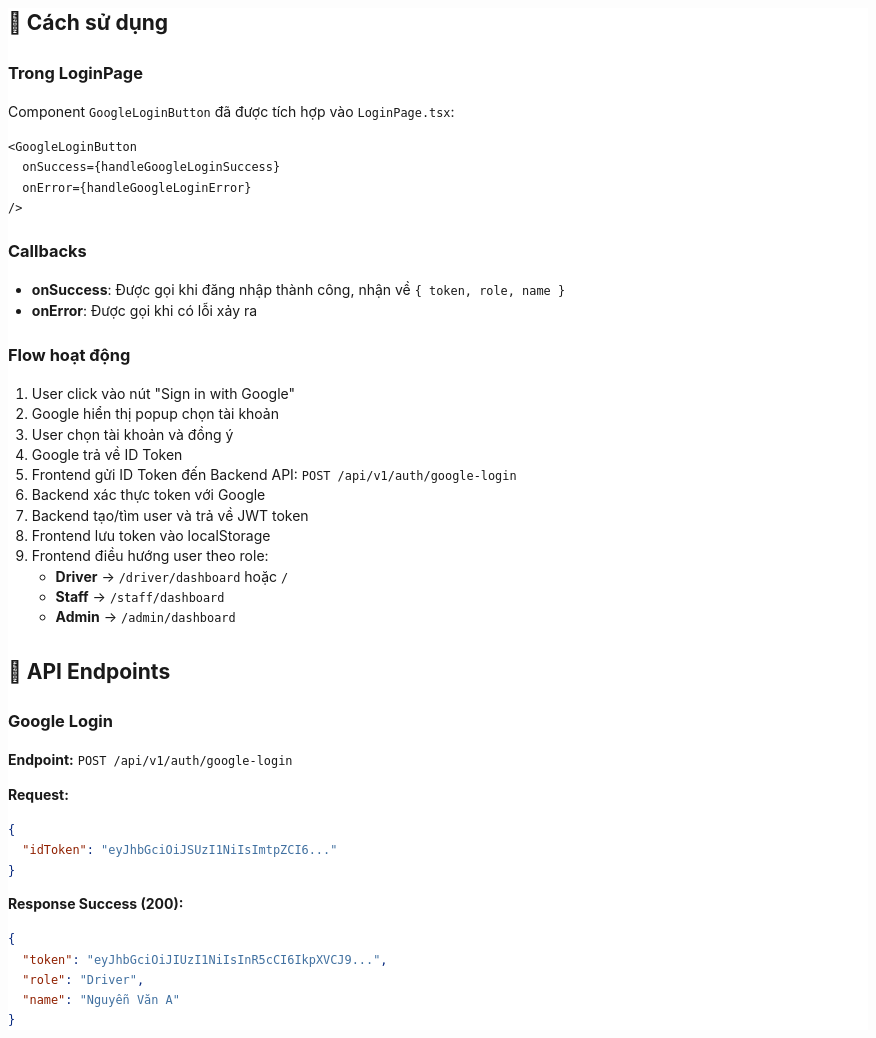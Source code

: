 ## 🚀 Cách sử dụng

### Trong LoginPage

Component `GoogleLoginButton` đã được tích hợp vào `LoginPage.tsx`:

```tsx
<GoogleLoginButton 
  onSuccess={handleGoogleLoginSuccess}
  onError={handleGoogleLoginError}
/>
```

### Callbacks

- **onSuccess**: Được gọi khi đăng nhập thành công, nhận về `{ token, role, name }`
- **onError**: Được gọi khi có lỗi xảy ra

### Flow hoạt động

1. User click vào nút "Sign in with Google"
2. Google hiển thị popup chọn tài khoản
3. User chọn tài khoản và đồng ý
4. Google trả về ID Token
5. Frontend gửi ID Token đến Backend API: `POST /api/v1/auth/google-login`
6. Backend xác thực token với Google
7. Backend tạo/tìm user và trả về JWT token
8. Frontend lưu token vào localStorage
9. Frontend điều hướng user theo role:
   - **Driver** → `/driver/dashboard` hoặc `/`
   - **Staff** → `/staff/dashboard`
   - **Admin** → `/admin/dashboard`

## 📡 API Endpoints

### Google Login

**Endpoint:** `POST /api/v1/auth/google-login`

**Request:**
```json
{
  "idToken": "eyJhbGciOiJSUzI1NiIsImtpZCI6..."
}
```

**Response Success (200):**
```json
{
  "token": "eyJhbGciOiJIUzI1NiIsInR5cCI6IkpXVCJ9...",
  "role": "Driver",
  "name": "Nguyễn Văn A"
}
```
